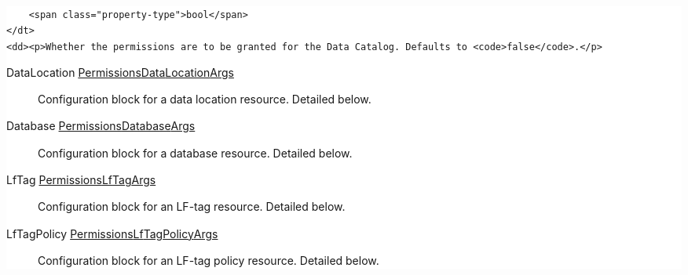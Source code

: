         <span class="property-type">bool</span>
    </dt>
    <dd><p>Whether the permissions are to be granted for the Data Catalog. Defaults to <code>false</code>.</p>
</dd><dt class="property-optional property-replacement"
            title="Optional">
        <span id="state_datalocation_csharp">
<a data-swiftype-name="resource-property" data-swiftype-type="text" href="#state_datalocation_csharp" style="color: inherit; text-decoration: inherit;">Data<wbr>Location</a>
</span>
        <span class="property-indicator"></span>
        <span class="property-type"><a href="#permissionsdatalocation">Permissions<wbr>Data<wbr>Location<wbr>Args</a></span>
    </dt>
    <dd><p>Configuration block for a data location resource. Detailed below.</p>
</dd><dt class="property-optional property-replacement"
            title="Optional">
        <span id="state_database_csharp">
<a data-swiftype-name="resource-property" data-swiftype-type="text" href="#state_database_csharp" style="color: inherit; text-decoration: inherit;">Database</a>
</span>
        <span class="property-indicator"></span>
        <span class="property-type"><a href="#permissionsdatabase">Permissions<wbr>Database<wbr>Args</a></span>
    </dt>
    <dd><p>Configuration block for a database resource. Detailed below.</p>
</dd><dt class="property-optional property-replacement"
            title="Optional">
        <span id="state_lftag_csharp">
<a data-swiftype-name="resource-property" data-swiftype-type="text" href="#state_lftag_csharp" style="color: inherit; text-decoration: inherit;">Lf<wbr>Tag</a>
</span>
        <span class="property-indicator"></span>
        <span class="property-type"><a href="#permissionslftag">Permissions<wbr>Lf<wbr>Tag<wbr>Args</a></span>
    </dt>
    <dd><p>Configuration block for an LF-tag resource. Detailed below.</p>
</dd><dt class="property-optional property-replacement"
            title="Optional">
        <span id="state_lftagpolicy_csharp">
<a data-swiftype-name="resource-property" data-swiftype-type="text" href="#state_lftagpolicy_csharp" style="color: inherit; text-decoration: inherit;">Lf<wbr>Tag<wbr>Policy</a>
</span>
        <span class="property-indicator"></span>
        <span class="property-type"><a href="#permissionslftagpolicy">Permissions<wbr>Lf<wbr>Tag<wbr>Policy<wbr>Args</a></span>
    </dt>
    <dd><p>Configuration block for an LF-tag policy resource. Detailed below.</p>
</dd><dt class="property-optional property-replacement"
            title="Optional">
        <span id="state_permissiondetails_csharp">

